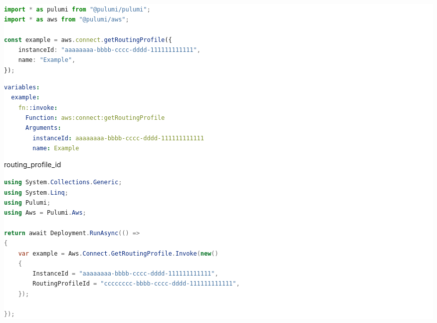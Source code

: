 
</pulumi-choosable>
</div>


<div>
<pulumi-choosable type="language" values="typescript">


```typescript
import * as pulumi from "@pulumi/pulumi";
import * as aws from "@pulumi/aws";

const example = aws.connect.getRoutingProfile({
    instanceId: "aaaaaaaa-bbbb-cccc-dddd-111111111111",
    name: "Example",
});
```


</pulumi-choosable>
</div>


<div>
<pulumi-choosable type="language" values="yaml">

```yaml
variables:
  example:
    fn::invoke:
      Function: aws:connect:getRoutingProfile
      Arguments:
        instanceId: aaaaaaaa-bbbb-cccc-dddd-111111111111
        name: Example
```


</pulumi-choosable>
</div>




routing_profile_id


<div>
<pulumi-choosable type="language" values="csharp">

```csharp
using System.Collections.Generic;
using System.Linq;
using Pulumi;
using Aws = Pulumi.Aws;

return await Deployment.RunAsync(() => 
{
    var example = Aws.Connect.GetRoutingProfile.Invoke(new()
    {
        InstanceId = "aaaaaaaa-bbbb-cccc-dddd-111111111111",
        RoutingProfileId = "cccccccc-bbbb-cccc-dddd-111111111111",
    });

});
```
